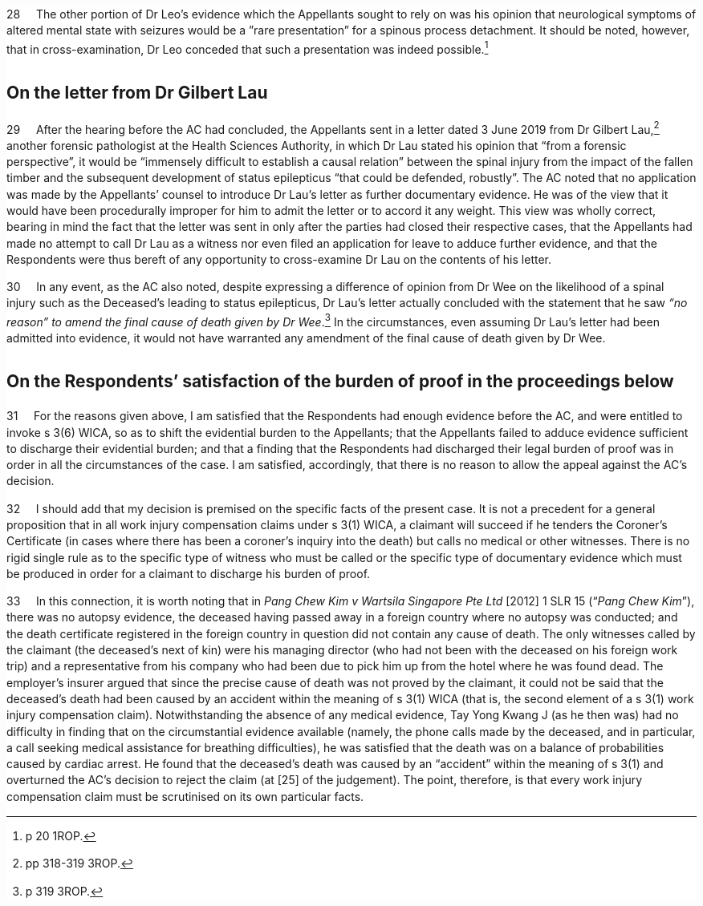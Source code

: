 28     The other portion of Dr Leo’s evidence which the Appellants sought to rely on was his opinion that neurological symptoms of altered mental state with seizures would be a ”rare presentation” for a spinous process detachment. It should be noted, however, that in cross-examination, Dr Leo conceded that such a presentation was indeed possible.[^14]

## On the letter from Dr Gilbert Lau

29     After the hearing before the AC had concluded, the Appellants sent in a letter dated 3 June 2019 from Dr Gilbert Lau,[^15] another forensic pathologist at the Health Sciences Authority, in which Dr Lau stated his opinion that “from a forensic perspective”, it would be “immensely difficult to establish a causal relation” between the spinal injury from the impact of the fallen timber and the subsequent development of status epilepticus “that could be defended, robustly”. The AC noted that no application was made by the Appellants’ counsel to introduce Dr Lau’s letter as further documentary evidence. He was of the view that it would have been procedurally improper for him to admit the letter or to accord it any weight. This view was wholly correct, bearing in mind the fact that the letter was sent in only after the parties had closed their respective cases, that the Appellants had made no attempt to call Dr Lau as a witness nor even filed an application for leave to adduce further evidence, and that the Respondents were thus bereft of any opportunity to cross-examine Dr Lau on the contents of his letter.

30     In any event, as the AC also noted, despite expressing a difference of opinion from Dr Wee on the likelihood of a spinal injury such as the Deceased’s leading to status epilepticus, Dr Lau’s letter actually concluded with the statement that he saw _“no reason” to amend the final cause of death given by Dr Wee_.[^16] In the circumstances, even assuming Dr Lau’s letter had been admitted into evidence, it would not have warranted any amendment of the final cause of death given by Dr Wee.

## On the Respondents’ satisfaction of the burden of proof in the proceedings below

31     For the reasons given above, I am satisfied that the Respondents had enough evidence before the AC, and were entitled to invoke s 3(6) WICA, so as to shift the evidential burden to the Appellants; that the Appellants failed to adduce evidence sufficient to discharge their evidential burden; and that a finding that the Respondents had discharged their legal burden of proof was in order in all the circumstances of the case. I am satisfied, accordingly, that there is no reason to allow the appeal against the AC’s decision.

32     I should add that my decision is premised on the specific facts of the present case. It is not a precedent for a general proposition that in all work injury compensation claims under s 3(1) WICA, a claimant will succeed if he tenders the Coroner’s Certificate (in cases where there has been a coroner’s inquiry into the death) but calls no medical or other witnesses. There is no rigid single rule as to the specific type of witness who must be called or the specific type of documentary evidence which must be produced in order for a claimant to discharge his burden of proof.

33     In this connection, it is worth noting that in _Pang Chew Kim v Wartsila Singapore Pte Ltd_ <span class="citation">\[2012\] 1 SLR 15</span> (“_Pang Chew Kim_”), there was no autopsy evidence, the deceased having passed away in a foreign country where no autopsy was conducted; and the death certificate registered in the foreign country in question did not contain any cause of death. The only witnesses called by the claimant (the deceased’s next of kin) were his managing director (who had not been with the deceased on his foreign work trip) and a representative from his company who had been due to pick him up from the hotel where he was found dead. The employer’s insurer argued that since the precise cause of death was not proved by the claimant, it could not be said that the deceased’s death had been caused by an accident within the meaning of s 3(1) WICA (that is, the second element of a s 3(1) work injury compensation claim). Notwithstanding the absence of any medical evidence, Tay Yong Kwang J (as he then was) had no difficulty in finding that on the circumstantial evidence available (namely, the phone calls made by the deceased, and in particular, a call seeking medical assistance for breathing difficulties), he was satisfied that the death was on a balance of probabilities caused by cardiac arrest. He found that the deceased’s death was caused by an “accident” within the meaning of s 3(1) and overturned the AC’s decision to reject the claim (at \[25\] of the judgement). The point, therefore, is that every work injury compensation claim must be scrutinised on its own particular facts.


[^1]: \[3\]-\[10\] of the AC’s grounds of decision at pp 26-28 Vol 1 Record of Proceedings (“1ROP”).
[^2]: \[11\]-\[14\] of the AC’s grounds of decision at pp 28-29 1ROP.
[^3]: See e.g. \[2\] pf the CGH medical report of 21 September 2017 at p 78 Vol 2 Record of Proceedings (“2ROP”).
[^4]: \[25\] of the Coroner’s Certificate at p 75 2ROP.
[^5]: \[4\]-\[8\] of the Appellants’ Written Submissions.
[^6]: \[65\]-\[79\] of the Appellants’ Written Submissions.
[^7]: See e.g. \[41\]-\[48\] of the Appellants’ written submissions.
[^8]: pp 78-96 2ROP.
[^9]: p 173 Vol 3 Record of Proceedings (“3ROP”).
[^10]: p 172 3ROP.
[^11]: p 16 1ROP.
[^12]: pp 19-20 1ROP.
[^13]: p 172 3ROP.
[^14]: p 20 1ROP.
[^15]: pp 318-319 3ROP.
[^16]: p 319 3ROP.